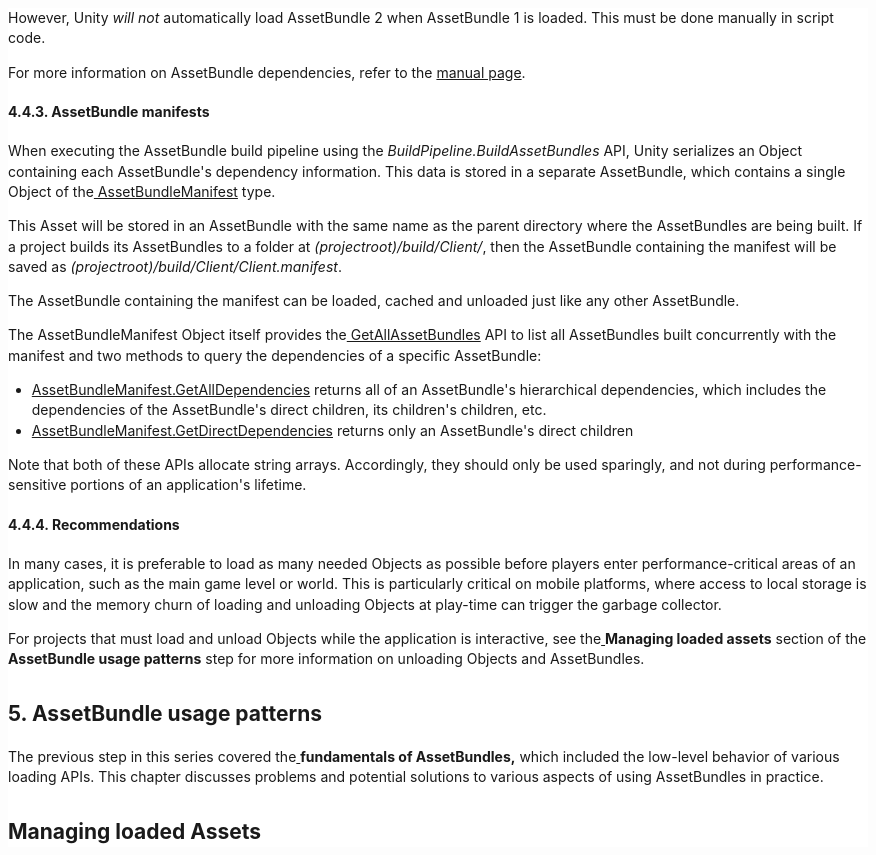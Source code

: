 However, Unity *will not* automatically load AssetBundle 2 when AssetBundle 1 is loaded. This must be done manually in script code.

For more information on AssetBundle dependencies, refer to the [manual page](https://docs.unity3d.com/Manual/AssetBundles-Dependencies.html).

#### 4.4.3. AssetBundle manifests

When executing the AssetBundle build pipeline using the *BuildPipeline.BuildAssetBundles* API, Unity serializes an Object containing each AssetBundle's dependency information. This data is stored in a separate AssetBundle, which contains a single Object of the[ AssetBundleManifest](http://docs.unity3d.com/ScriptReference/AssetBundleManifest.html) type.

This Asset will be stored in an AssetBundle with the same name as the parent directory where the AssetBundles are being built. If a project builds its AssetBundles to a folder at *(projectroot)/build/Client/*, then the AssetBundle containing the manifest will be saved as *(projectroot)/build/Client/Client.manifest*.

The AssetBundle containing the manifest can be loaded, cached and unloaded just like any other AssetBundle.

The AssetBundleManifest Object itself provides the[ GetAllAssetBundles](http://docs.unity3d.com/ScriptReference/AssetBundleManifest.GetAllAssetBundles.html) API to list all AssetBundles built concurrently with the manifest and two methods to query the dependencies of a specific AssetBundle:

- [AssetBundleManifest.GetAllDependencies](http://docs.unity3d.com/ScriptReference/AssetBundleManifest.GetAllDependencies.html) returns all of an AssetBundle's hierarchical dependencies, which includes the dependencies of the AssetBundle's direct children, its children's children, etc.
- [AssetBundleManifest.GetDirectDependencies](http://docs.unity3d.com/ScriptReference/AssetBundleManifest.GetDirectDependencies.html) returns only an AssetBundle's direct children

Note that both of these APIs allocate string arrays. Accordingly, they should only be used sparingly, and not during performance-sensitive portions of an application's lifetime.

#### 4.4.4. Recommendations

In many cases, it is preferable to load as many needed Objects as possible before players enter performance-critical areas of an application, such as the main game level or world. This is particularly critical on mobile platforms, where access to local storage is slow and the memory churn of loading and unloading Objects at play-time can trigger the garbage collector.

For projects that must load and unload Objects while the application is interactive, see the[ ](https://unity3d.com/learn/tutorials/topics/best-practices/asset-bundle-usage-patterns#Managing_Loaded_Assets)**Managing loaded assets** section of the **AssetBundle usage patterns** step for more information on unloading Objects and AssetBundles.

## 5. AssetBundle usage patterns

The previous step in this series covered the[ ](https://unity3d.com/learn/tutorials/topics/best-practices/asset-bundle-fundamentals)**fundamentals of AssetBundles,** which included the low-level behavior of various loading APIs. This chapter discusses problems and potential solutions to various aspects of using AssetBundles in practice.

## Managing loaded Assets
